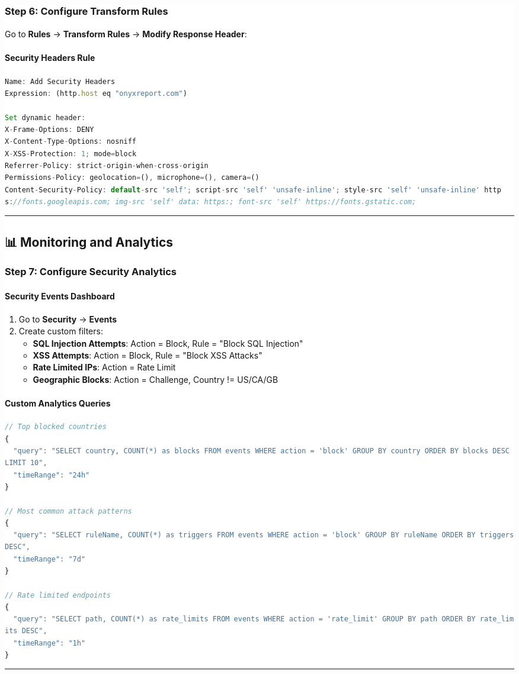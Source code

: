 ### Step 6: Configure Transform Rules
Go to **Rules** → **Transform Rules** → **Modify Response Header**:

#### **Security Headers Rule**
```javascript
Name: Add Security Headers
Expression: (http.host eq "onyxreport.com")

Set dynamic header:
X-Frame-Options: DENY
X-Content-Type-Options: nosniff
X-XSS-Protection: 1; mode=block
Referrer-Policy: strict-origin-when-cross-origin
Permissions-Policy: geolocation=(), microphone=(), camera=()
Content-Security-Policy: default-src 'self'; script-src 'self' 'unsafe-inline'; style-src 'self' 'unsafe-inline' https://fonts.googleapis.com; img-src 'self' data: https:; font-src 'self' https://fonts.gstatic.com;
```

---

## 📊 Monitoring and Analytics

### Step 7: Configure Security Analytics

#### **Security Events Dashboard**
1. Go to **Security** → **Events**
2. Create custom filters:
   - **SQL Injection Attempts**: Action = Block, Rule = "Block SQL Injection"
   - **XSS Attempts**: Action = Block, Rule = "Block XSS Attacks"  
   - **Rate Limited IPs**: Action = Rate Limit
   - **Geographic Blocks**: Action = Challenge, Country != US/CA/GB

#### **Custom Analytics Queries**
```javascript
// Top blocked countries
{
  "query": "SELECT country, COUNT(*) as blocks FROM events WHERE action = 'block' GROUP BY country ORDER BY blocks DESC LIMIT 10",
  "timeRange": "24h"
}

// Most common attack patterns
{
  "query": "SELECT ruleName, COUNT(*) as triggers FROM events WHERE action = 'block' GROUP BY ruleName ORDER BY triggers DESC",
  "timeRange": "7d"
}

// Rate limited endpoints
{
  "query": "SELECT path, COUNT(*) as rate_limits FROM events WHERE action = 'rate_limit' GROUP BY path ORDER BY rate_limits DESC",
  "timeRange": "1h"
}
```

---